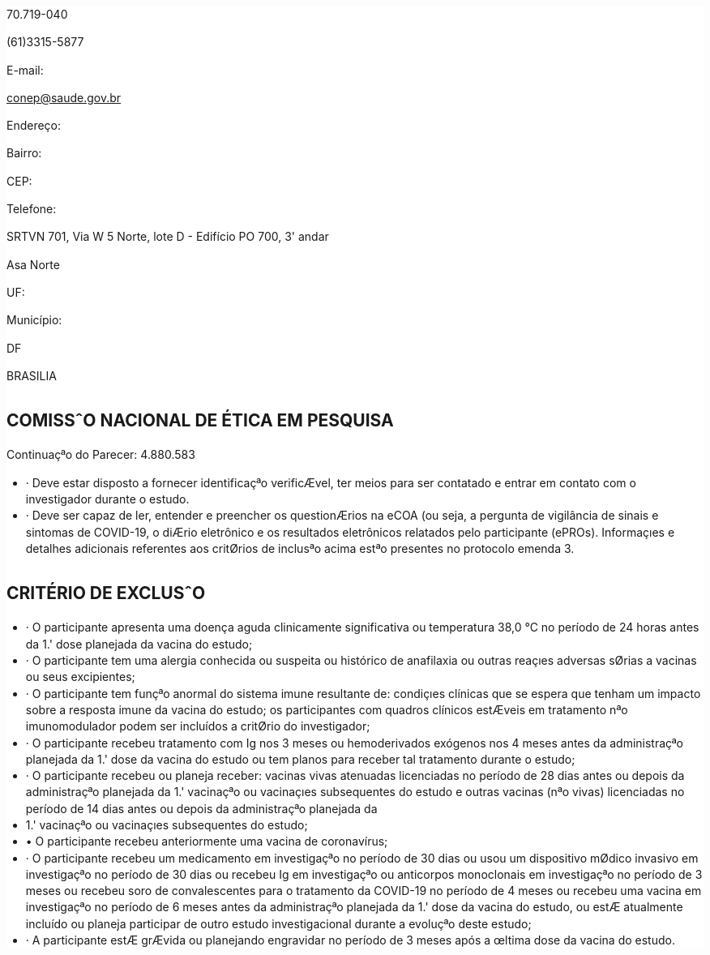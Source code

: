 70.719-040

(61)3315-5877

E-mail:

conep@saude.gov.br

Endereço:

Bairro:

CEP:

Telefone:

SRTVN 701, Via W 5 Norte, lote D - Edifício PO 700, 3' andar

Asa Norte

UF:

Município:

DF

BRASILIA

## COMISSˆO NACIONAL DE ÉTICA EM PESQUISA



Continuaçªo do Parecer: 4.880.583

- · Deve estar disposto a fornecer identificaçªo verificÆvel, ter meios para ser contatado e entrar em contato com o investigador durante o estudo.
- · Deve ser capaz de ler, entender e preencher os questionÆrios na eCOA (ou seja, a pergunta de vigilância de sinais e sintomas de COVID-19, o diÆrio eletrônico e os resultados eletrônicos relatados pelo participante (ePROs). Informaçıes e detalhes adicionais referentes aos critØrios de inclusªo acima estªo presentes no protocolo emenda 3.

## CRITÉRIO DE EXCLUSˆO

- · O participante apresenta uma doença aguda clinicamente significativa ou temperatura 38,0 °C no período de 24 horas antes da 1.' dose planejada da vacina do estudo;
- · O participante tem uma alergia conhecida ou suspeita ou histórico de anafilaxia ou outras reaçıes adversas sØrias a vacinas ou seus excipientes;
- · O participante tem funçªo anormal do sistema imune resultante de: condiçıes clínicas que se espera que tenham um impacto sobre a resposta imune da vacina do estudo; os participantes com quadros clínicos estÆveis em tratamento nªo imunomodulador podem ser incluídos a critØrio do investigador;
- · O participante recebeu tratamento com Ig nos 3 meses ou hemoderivados exógenos nos 4 meses antes da administraçªo planejada da 1.' dose da vacina do estudo ou tem planos para receber tal tratamento durante o estudo;
- · O participante recebeu ou planeja receber: vacinas vivas atenuadas licenciadas no período de 28 dias antes ou depois da administraçªo planejada da 1.' vacinaçªo ou vacinaçıes subsequentes do estudo e outras vacinas (nªo vivas) licenciadas no período de 14 dias antes ou depois da administraçªo planejada da
- 1.' vacinaçªo ou vacinaçıes subsequentes do estudo;
- • O participante recebeu anteriormente uma vacina de coronavírus;
- · O participante recebeu um medicamento em investigaçªo no período de 30 dias ou usou um dispositivo mØdico invasivo em investigaçªo no período de 30 dias ou recebeu Ig em investigaçªo ou anticorpos monoclonais em investigaçªo no período de 3 meses ou recebeu soro de convalescentes para o tratamento da COVID-19 no período de 4 meses ou recebeu uma vacina em investigaçªo no período de 6 meses antes da administraçªo planejada da 1.' dose da vacina do estudo, ou estÆ atualmente incluído ou planeja participar de outro estudo investigacional durante a evoluçªo deste estudo;
- · A participante estÆ grÆvida ou planejando engravidar no período de 3 meses após a œltima dose da vacina do estudo.
